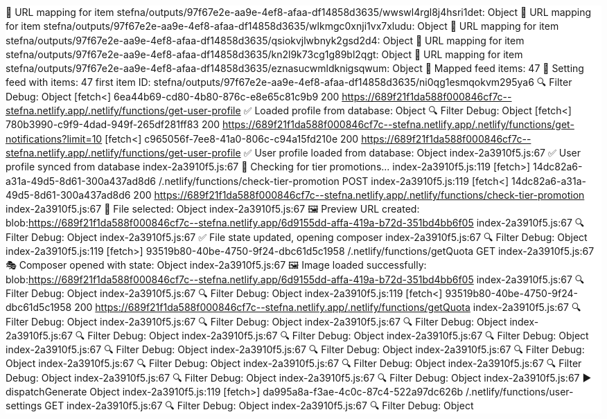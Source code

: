 🔗 URL mapping for item stefna/outputs/97f67e2e-aa9e-4ef8-afaa-df14858d3635/wwswl4rgl8j4hsri1det: Object
 🔗 URL mapping for item stefna/outputs/97f67e2e-aa9e-4ef8-afaa-df14858d3635/wlkmgc0xnji1vx7xludu: Object
 🔗 URL mapping for item stefna/outputs/97f67e2e-aa9e-4ef8-afaa-df14858d3635/qsiokvjlwbnyk2gsd2d4: Object
 🔗 URL mapping for item stefna/outputs/97f67e2e-aa9e-4ef8-afaa-df14858d3635/kn2l9k73cg1g89bl2qgt: Object
 🔗 URL mapping for item stefna/outputs/97f67e2e-aa9e-4ef8-afaa-df14858d3635/eznasucwmldknigsqwum: Object
 🎯 Mapped feed items: 47
 🎯 Setting feed with items: 47 first item ID: stefna/outputs/97f67e2e-aa9e-4ef8-afaa-df14858d3635/ni0qg1esmqokvm295ya6
 🔍 Filter Debug: Object
 [fetch<] 6ea44b69-cd80-4b80-876c-e8e65c81c9b9 200 https://689f21f1da588f000846cf7c--stefna.netlify.app/.netlify/functions/get-user-profile
 ✅ Loaded profile from database: Object
 🔍 Filter Debug: Object
 [fetch<] 780b3990-c9f9-4dad-949f-265df281ff83 200 https://689f21f1da588f000846cf7c--stefna.netlify.app/.netlify/functions/get-notifications?limit=10
 [fetch<] c965056f-7ee8-41a0-806c-c94a15fd210e 200 https://689f21f1da588f000846cf7c--stefna.netlify.app/.netlify/functions/get-user-profile
 ✅ User profile loaded from database: Object
index-2a3910f5.js:67 ✅ User profile synced from database
index-2a3910f5.js:67 🎉 Checking for tier promotions...
index-2a3910f5.js:119 [fetch>] 14dc82a6-a31a-49d5-8d61-300a437ad8d6 /.netlify/functions/check-tier-promotion POST
index-2a3910f5.js:119 [fetch<] 14dc82a6-a31a-49d5-8d61-300a437ad8d6 200 https://689f21f1da588f000846cf7c--stefna.netlify.app/.netlify/functions/check-tier-promotion
index-2a3910f5.js:67 📁 File selected: Object
index-2a3910f5.js:67 🖼️ Preview URL created: blob:https://689f21f1da588f000846cf7c--stefna.netlify.app/6d9155dd-affa-419a-b72d-351bd4bb6f05
index-2a3910f5.js:67 🔍 Filter Debug: Object
index-2a3910f5.js:67 ✅ File state updated, opening composer
index-2a3910f5.js:67 🔍 Filter Debug: Object
index-2a3910f5.js:119 [fetch>] 93519b80-40be-4750-9f24-dbc61d5c1958 /.netlify/functions/getQuota GET
index-2a3910f5.js:67 🎭 Composer opened with state: Object
index-2a3910f5.js:67 🖼️ Image loaded successfully: blob:https://689f21f1da588f000846cf7c--stefna.netlify.app/6d9155dd-affa-419a-b72d-351bd4bb6f05
index-2a3910f5.js:67 🔍 Filter Debug: Object
index-2a3910f5.js:67 🔍 Filter Debug: Object
index-2a3910f5.js:119 [fetch<] 93519b80-40be-4750-9f24-dbc61d5c1958 200 https://689f21f1da588f000846cf7c--stefna.netlify.app/.netlify/functions/getQuota
index-2a3910f5.js:67 🔍 Filter Debug: Object
index-2a3910f5.js:67 🔍 Filter Debug: Object
index-2a3910f5.js:67 🔍 Filter Debug: Object
index-2a3910f5.js:67 🔍 Filter Debug: Object
index-2a3910f5.js:67 🔍 Filter Debug: Object
index-2a3910f5.js:67 🔍 Filter Debug: Object
index-2a3910f5.js:67 🔍 Filter Debug: Object
index-2a3910f5.js:67 🔍 Filter Debug: Object
index-2a3910f5.js:67 🔍 Filter Debug: Object
index-2a3910f5.js:67 🔍 Filter Debug: Object
index-2a3910f5.js:67 🔍 Filter Debug: Object
index-2a3910f5.js:67 🔍 Filter Debug: Object
index-2a3910f5.js:67 🔍 Filter Debug: Object
index-2a3910f5.js:67 🔍 Filter Debug: Object
index-2a3910f5.js:67 ▶ dispatchGenerate Object
index-2a3910f5.js:119 [fetch>] da995a8a-f3ae-4c0c-87c4-522a97dc626b /.netlify/functions/user-settings GET
index-2a3910f5.js:67 🔍 Filter Debug: Object
index-2a3910f5.js:67 🔍 Filter Debug: Object
